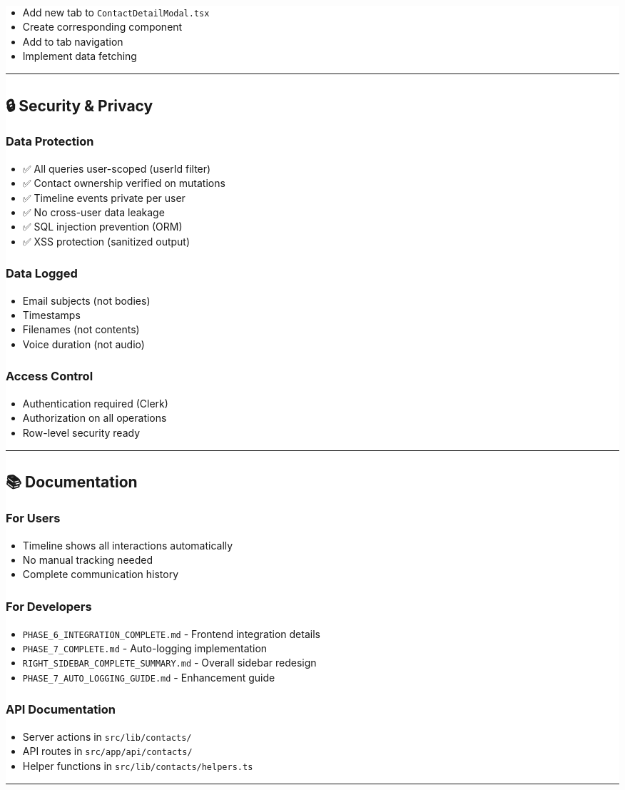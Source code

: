 - Add new tab to `ContactDetailModal.tsx`
- Create corresponding component
- Add to tab navigation
- Implement data fetching

---

## 🔒 Security & Privacy

### Data Protection

- ✅ All queries user-scoped (userId filter)
- ✅ Contact ownership verified on mutations
- ✅ Timeline events private per user
- ✅ No cross-user data leakage
- ✅ SQL injection prevention (ORM)
- ✅ XSS protection (sanitized output)

### Data Logged

- Email subjects (not bodies)
- Timestamps
- Filenames (not contents)
- Voice duration (not audio)

### Access Control

- Authentication required (Clerk)
- Authorization on all operations
- Row-level security ready

---

## 📚 Documentation

### For Users

- Timeline shows all interactions automatically
- No manual tracking needed
- Complete communication history

### For Developers

- `PHASE_6_INTEGRATION_COMPLETE.md` - Frontend integration details
- `PHASE_7_COMPLETE.md` - Auto-logging implementation
- `RIGHT_SIDEBAR_COMPLETE_SUMMARY.md` - Overall sidebar redesign
- `PHASE_7_AUTO_LOGGING_GUIDE.md` - Enhancement guide

### API Documentation

- Server actions in `src/lib/contacts/`
- API routes in `src/app/api/contacts/`
- Helper functions in `src/lib/contacts/helpers.ts`

---